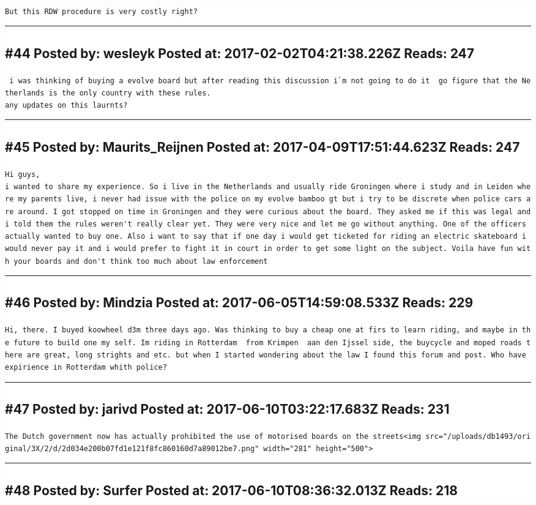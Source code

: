 ```
But this RDW procedure is very costly right?
```

---
## \#44 Posted by: wesleyk Posted at: 2017-02-02T04:21:38.226Z Reads: 247

```
 i was thinking of buying a evolve board but after reading this discussion i`m not going to do it  go figure that the Netherlands is the only country with these rules.
any updates on this laurnts?
```

---
## \#45 Posted by: Maurits_Reijnen Posted at: 2017-04-09T17:51:44.623Z Reads: 247

```
Hi guys,
i wanted to share my experience. So i live in the Netherlands and usually ride Groningen where i study and in Leiden where my parents live, i never had issue with the police on my evolve bamboo gt but i try to be discrete when police cars are around. I got stopped on time in Groningen and they were curious about the board. They asked me if this was legal and i told them the rules weren't really clear yet. They were very nice and let me go without anything. One of the officers actually wanted to buy one. Also i want to say that if one day i would get ticketed for riding an electric skateboard i would never pay it and i would prefer to fight it in court in order to get some light on the subject. Voila have fun with your boards and don't think too much about law enforcement
```

---
## \#46 Posted by: Mindzia Posted at: 2017-06-05T14:59:08.533Z Reads: 229

```
Hi, there. I buyed koowheel d3m three days ago. Was thinking to buy a cheap one at firs to learn riding, and maybe in the future to build one my self. Im riding in Rotterdam  from Krimpen  aan den Ijssel side, the buycycle and moped roads there are great, long strights and etc. but when I started wondering about the law I found this forum and post. Who have expirience in Rotterdam whith police?
```

---
## \#47 Posted by: jarivd Posted at: 2017-06-10T03:22:17.683Z Reads: 231

```
The Dutch government now has actually prohibited the use of motorised boards on the streets<img src="/uploads/db1493/original/3X/2/d/2d034e200b07fd1e121f8fc860160d7a89012be7.png" width="281" height="500">
```

---
## \#48 Posted by: Surfer Posted at: 2017-06-10T08:36:32.013Z Reads: 218

